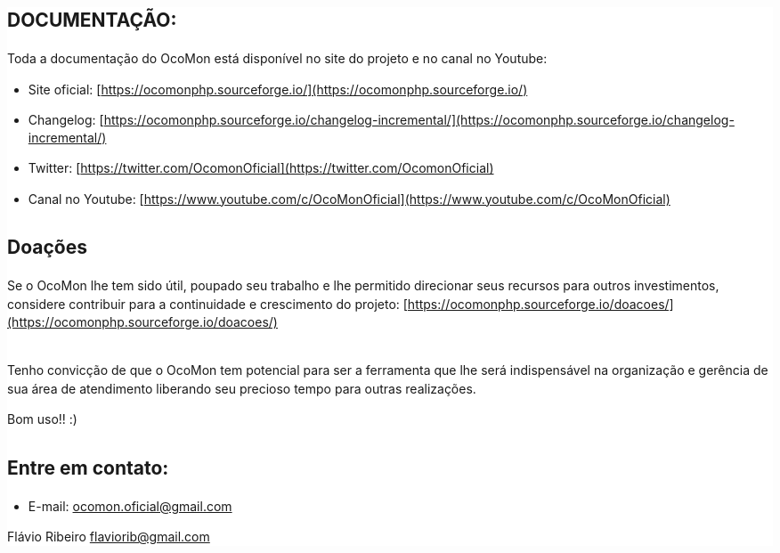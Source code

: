 ## DOCUMENTAÇÃO:


Toda a documentação do OcoMon está disponível no site do projeto e no canal no Youtube:

+ Site oficial: [https://ocomonphp.sourceforge.io/](https://ocomonphp.sourceforge.io/)

+ Changelog: [https://ocomonphp.sourceforge.io/changelog-incremental/](https://ocomonphp.sourceforge.io/changelog-incremental/)

+ Twitter: [https://twitter.com/OcomonOficial](https://twitter.com/OcomonOficial)

+ Canal no Youtube: [https://www.youtube.com/c/OcoMonOficial](https://www.youtube.com/c/OcoMonOficial)




## Doações
Se o OcoMon lhe tem sido útil, poupado seu trabalho e lhe permitido direcionar seus recursos para outros investimentos, considere contribuir para a continuidade e crescimento do projeto: [https://ocomonphp.sourceforge.io/doacoes/](https://ocomonphp.sourceforge.io/doacoes/)

<br>Tenho convicção de que o OcoMon tem potencial para ser a ferramenta que lhe será indispensável na organização e gerência de sua área de atendimento liberando seu precioso tempo para outras realizações.

Bom uso!! :)

## Entre em contato:
+ E-mail: [ocomon.oficial@gmail.com](ocomon.oficial@gmail.com)

Flávio Ribeiro
[flaviorib@gmail.com](flaviorib@gmail)

